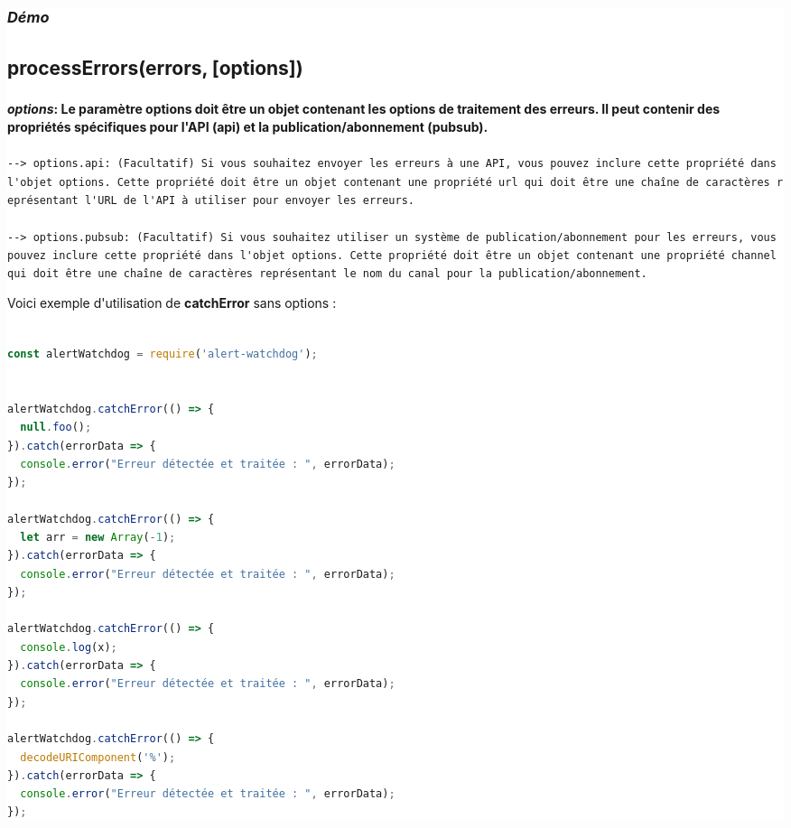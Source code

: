 ### *Démo*

## processErrors(errors, [options])

#### *options*: Le paramètre options doit être un objet contenant les options de traitement des erreurs. Il peut contenir des propriétés spécifiques pour l'API (api) et la publication/abonnement (pubsub).

    --> options.api: (Facultatif) Si vous souhaitez envoyer les erreurs à une API, vous pouvez inclure cette propriété dans l'objet options. Cette propriété doit être un objet contenant une propriété url qui doit être une chaîne de caractères représentant l'URL de l'API à utiliser pour envoyer les erreurs.

    --> options.pubsub: (Facultatif) Si vous souhaitez utiliser un système de publication/abonnement pour les erreurs, vous pouvez inclure cette propriété dans l'objet options. Cette propriété doit être un objet contenant une propriété channel qui doit être une chaîne de caractères représentant le nom du canal pour la publication/abonnement.


Voici exemple d'utilisation de **catchError** sans options :

```javascript

const alertWatchdog = require('alert-watchdog');


alertWatchdog.catchError(() => {
  null.foo(); 
}).catch(errorData => {
  console.error("Erreur détectée et traitée : ", errorData);
});

alertWatchdog.catchError(() => {
  let arr = new Array(-1);
}).catch(errorData => {
  console.error("Erreur détectée et traitée : ", errorData);
});

alertWatchdog.catchError(() => {
  console.log(x); 
}).catch(errorData => {
  console.error("Erreur détectée et traitée : ", errorData);
});

alertWatchdog.catchError(() => {
  decodeURIComponent('%'); 
}).catch(errorData => {
  console.error("Erreur détectée et traitée : ", errorData);
});

```
